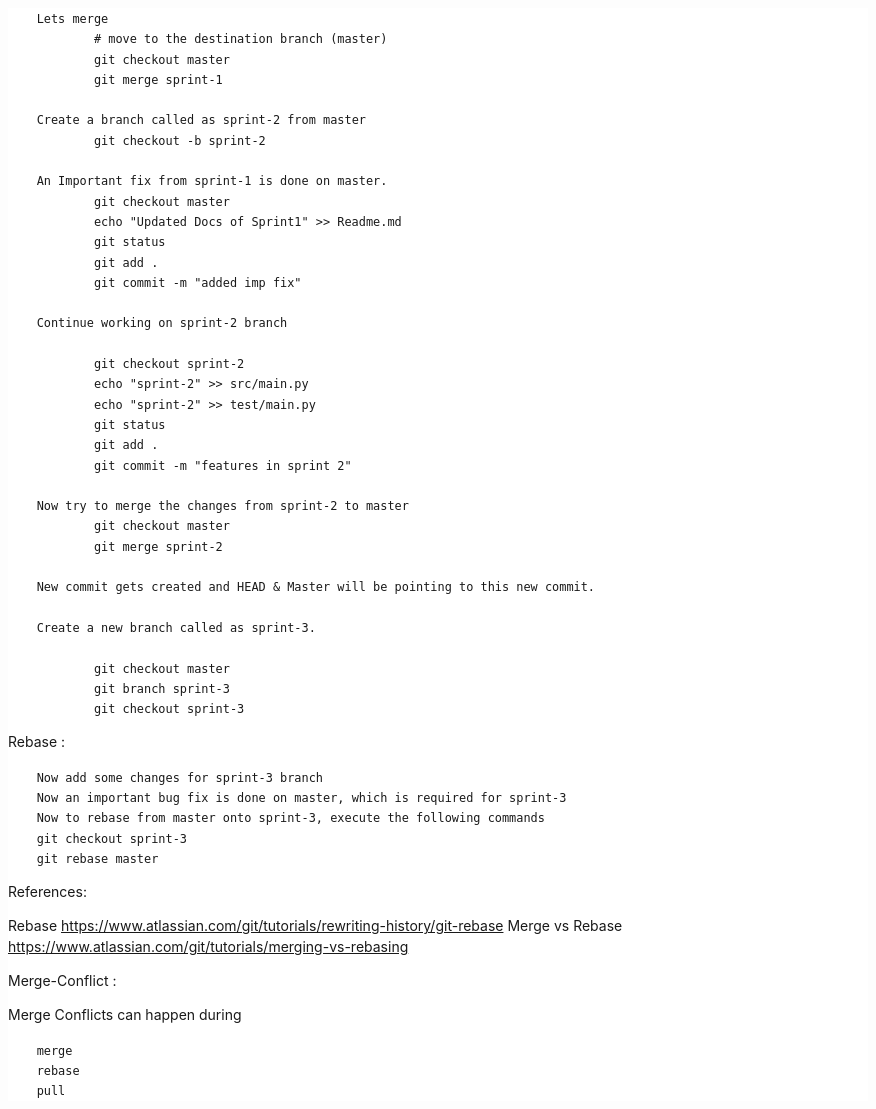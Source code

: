 		Lets merge
				# move to the destination branch (master)
				git checkout master
				git merge sprint-1
				
		Create a branch called as sprint-2 from master
				git checkout -b sprint-2

		An Important fix from sprint-1 is done on master.
				git checkout master
				echo "Updated Docs of Sprint1" >> Readme.md
				git status
				git add .
				git commit -m "added imp fix"

		Continue working on sprint-2 branch

				git checkout sprint-2
				echo "sprint-2" >> src/main.py
				echo "sprint-2" >> test/main.py
				git status
				git add .
				git commit -m "features in sprint 2"
				
		Now try to merge the changes from sprint-2 to master
				git checkout master
				git merge sprint-2
		
		New commit gets created and HEAD & Master will be pointing to this new commit.

		Create a new branch called as sprint-3.

				git checkout master
				git branch sprint-3
				git checkout sprint-3
	
	
Rebase :

		Now add some changes for sprint-3 branch
		Now an important bug fix is done on master, which is required for sprint-3
		Now to rebase from master onto sprint-3, execute the following commands
		git checkout sprint-3
		git rebase master
		
References:

Rebase  https://www.atlassian.com/git/tutorials/rewriting-history/git-rebase
Merge vs Rebase  https://www.atlassian.com/git/tutorials/merging-vs-rebasing


Merge-Conflict  :

Merge Conflicts can happen during

		merge
		rebase
		pull
		